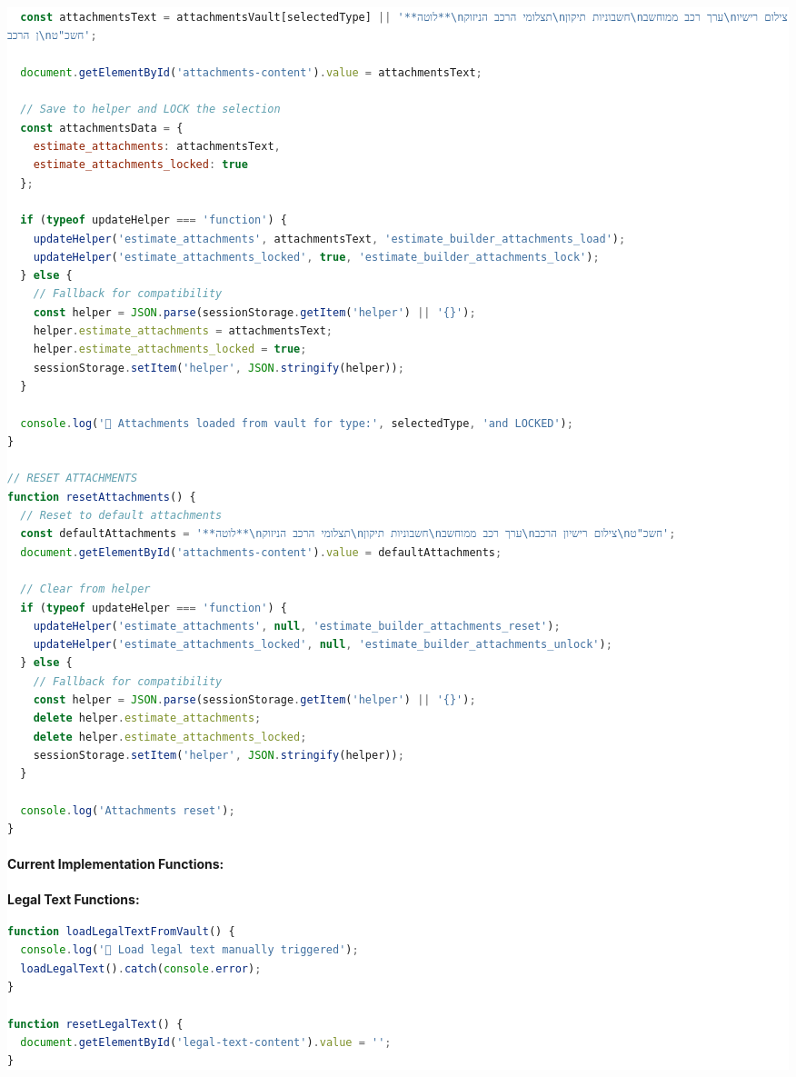 ```javascript
  const attachmentsText = attachmentsVault[selectedType] || '**לוטה**\nתצלומי הרכב הניזוק\nחשבוניות תיקון\nערך רכב ממוחשב\nצילום רישיון הרכב\nחשכ"ט';
  
  document.getElementById('attachments-content').value = attachmentsText;
  
  // Save to helper and LOCK the selection
  const attachmentsData = {
    estimate_attachments: attachmentsText,
    estimate_attachments_locked: true
  };
  
  if (typeof updateHelper === 'function') {
    updateHelper('estimate_attachments', attachmentsText, 'estimate_builder_attachments_load');
    updateHelper('estimate_attachments_locked', true, 'estimate_builder_attachments_lock');
  } else {
    // Fallback for compatibility
    const helper = JSON.parse(sessionStorage.getItem('helper') || '{}');
    helper.estimate_attachments = attachmentsText;
    helper.estimate_attachments_locked = true;
    sessionStorage.setItem('helper', JSON.stringify(helper));
  }
  
  console.log('📎 Attachments loaded from vault for type:', selectedType, 'and LOCKED');
}

// RESET ATTACHMENTS
function resetAttachments() {
  // Reset to default attachments
  const defaultAttachments = '**לוטה**\nתצלומי הרכב הניזוק\nחשבוניות תיקון\nערך רכב ממוחשב\nצילום רישיון הרכב\nחשכ"ט';
  document.getElementById('attachments-content').value = defaultAttachments;
  
  // Clear from helper
  if (typeof updateHelper === 'function') {
    updateHelper('estimate_attachments', null, 'estimate_builder_attachments_reset');
    updateHelper('estimate_attachments_locked', null, 'estimate_builder_attachments_unlock');
  } else {
    // Fallback for compatibility
    const helper = JSON.parse(sessionStorage.getItem('helper') || '{}');
    delete helper.estimate_attachments;
    delete helper.estimate_attachments_locked;
    sessionStorage.setItem('helper', JSON.stringify(helper));
  }
  
  console.log('Attachments reset');
}
```

#### Current Implementation Functions:

**Legal Text Functions:**
```javascript
function loadLegalTextFromVault() {
  console.log('📄 Load legal text manually triggered');
  loadLegalText().catch(console.error);
}

function resetLegalText() {
  document.getElementById('legal-text-content').value = '';
}
```

